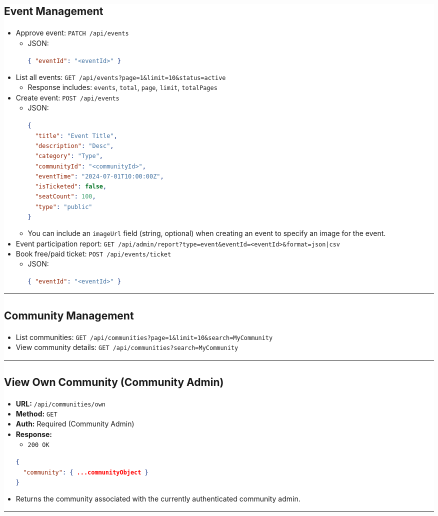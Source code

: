 
## Event Management
- Approve event: `PATCH /api/events`
  - JSON:
    ```json
    { "eventId": "<eventId>" }
    ```
- List all events: `GET /api/events?page=1&limit=10&status=active`
  - Response includes: `events`, `total`, `page`, `limit`, `totalPages`
- Create event: `POST /api/events`
  - JSON:
    ```json
    {
      "title": "Event Title",
      "description": "Desc",
      "category": "Type",
      "communityId": "<communityId>",
      "eventTime": "2024-07-01T10:00:00Z",
      "isTicketed": false,
      "seatCount": 100,
      "type": "public"
    }
    ```
  - You can include an `imageUrl` field (string, optional) when creating an event to specify an image for the event.
- Event participation report: `GET /api/admin/report?type=event&eventId=<eventId>&format=json|csv`
- Book free/paid ticket: `POST /api/events/ticket`
  - JSON:
    ```json
    { "eventId": "<eventId>" }
    ```

---

## Community Management
- List communities: `GET /api/communities?page=1&limit=10&search=MyCommunity`
- View community details: `GET /api/communities?search=MyCommunity`

---

## View Own Community (Community Admin)
- **URL:** `/api/communities/own`
- **Method:** `GET`
- **Auth:** Required (Community Admin)
- **Response:**
  - `200 OK`
  ```json
  {
    "community": { ...communityObject }
  }
  ```
- Returns the community associated with the currently authenticated community admin.

---
